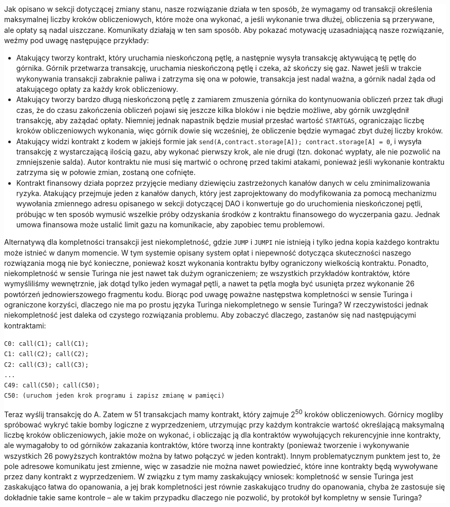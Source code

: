Jak opisano w sekcji dotyczącej zmiany stanu, nasze rozwiązanie działa w ten sposób, że wymagamy od transakcji określenia maksymalnej liczby kroków obliczeniowych, które może ona wykonać, a jeśli wykonanie trwa dłużej, obliczenia są przerywane, ale opłaty są nadal uiszczane. Komunikaty działają w ten sam sposób. Aby pokazać motywację uzasadniającą nasze rozwiązanie, weźmy pod uwagę następujące przykłady:

- Atakujący tworzy kontrakt, który uruchamia nieskończoną pętlę, a następnie wysyła transakcję aktywującą tę pętlę do górnika. Górnik przetwarza transakcję, uruchamia nieskończoną pętlę i czeka, aż skończy się gaz. Nawet jeśli w trakcie wykonywania transakcji zabraknie paliwa i zatrzyma się ona w połowie, transakcja jest nadal ważna, a górnik nadal żąda od atakującego opłaty za każdy krok obliczeniowy.
- Atakujący tworzy bardzo długą nieskończoną pętlę z zamiarem zmuszenia górnika do kontynuowania obliczeń przez tak długi czas, że do czasu zakończenia obliczeń pojawi się jeszcze kilka bloków i nie będzie możliwe, aby górnik uwzględnił transakcję, aby zażądać opłaty. Niemniej jednak napastnik będzie musiał przesłać wartość `STARTGAS`, ograniczając liczbę kroków obliczeniowych wykonania, więc górnik dowie się wcześniej, że obliczenie będzie wymagać zbyt dużej liczby kroków.
- Atakujący widzi kontrakt z kodem w jakiejś formie jak `send(A,contract.storage[A]); contract.storage[A] = 0`, i wysyła transakcję z wystarczającą ilością gazu, aby wykonać pierwszy krok, ale nie drugi (tzn. dokonać wypłaty, ale nie pozwolić na zmniejszenie salda). Autor kontraktu nie musi się martwić o ochronę przed takimi atakami, ponieważ jeśli wykonanie kontraktu zatrzyma się w połowie zmian, zostaną one cofnięte.
- Kontrakt finansowy działa poprzez przyjęcie mediany dziewięciu zastrzeżonych kanałów danych w celu zminimalizowania ryzyka. Atakujący przejmuje jeden z kanałów danych, który jest zaprojektowany do modyfikowania za pomocą mechanizmu wywołania zmiennego adresu opisanego w sekcji dotyczącej DAO i konwertuje go do uruchomienia nieskończonej pętli, próbując w ten sposób wymusić wszelkie próby odzyskania środków z kontraktu finansowego do wyczerpania gazu. Jednak umowa finansowa może ustalić limit gazu na komunikacie, aby zapobiec temu problemowi.

Alternatywą dla kompletności transakcji jest niekompletność, gdzie `JUMP` i `JUMPI` nie istnieją i tylko jedna kopia każdego kontraktu może istnieć w danym momencie. W tym systemie opisany system opłat i niepewność dotycząca skuteczności naszego rozwiązania mogą nie być konieczne, ponieważ koszt wykonania kontraktu byłby ograniczony wielkością kontraktu. Ponadto, niekompletność w sensie Turinga nie jest nawet tak dużym ograniczeniem; ze wszystkich przykładów kontraktów, które wymyśliliśmy wewnętrznie, jak dotąd tylko jeden wymagał pętli, a nawet ta pętla mogła być usunięta przez wykonanie 26 powtórzeń jednowierszowego fragmentu kodu. Biorąc pod uwagę poważne następstwa kompletności w sensie Turinga i ograniczone korzyści, dlaczego nie ma po prostu języka Turinga niekompletnego w sensie Turinga? W rzeczywistości jednak niekompletność jest daleka od czystego rozwiązania problemu. Aby zobaczyć dlaczego, zastanów się nad następującymi kontraktami:

    C0: call(C1); call(C1);
    C1: call(C2); call(C2);
    C2: call(C3); call(C3);
    ...
    C49: call(C50); call(C50);
    C50: (uruchom jeden krok programu i zapisz zmianę w pamięci)

Teraz wyślij transakcję do A. Zatem w 51 transakcjach mamy kontrakt, który zajmuje 2<sup>50</sup> kroków obliczeniowych. Górnicy mogliby spróbować wykryć takie bomby logiczne z wyprzedzeniem, utrzymując przy każdym kontrakcie wartość określającą maksymalną liczbę kroków obliczeniowych, jakie może on wykonać, i obliczając ją dla kontraktów wywołujących rekurencyjnie inne kontrakty, ale wymagałoby to od górników zakazania kontraktów, które tworzą inne kontrakty (ponieważ tworzenie i wykonywanie wszystkich 26 powyższych kontraktów można by łatwo połączyć w jeden kontrakt). Innym problematycznym punktem jest to, że pole adresowe komunikatu jest zmienne, więc w zasadzie nie można nawet powiedzieć, które inne kontrakty będą wywoływane przez dany kontrakt z wyprzedzeniem. W związku z tym mamy zaskakujący wniosek: kompletność w sensie Turinga jest zaskakująco łatwa do opanowania, a jej brak kompletności jest równie zaskakująco trudny do opanowania, chyba że zastosuje się dokładnie takie same kontrole – ale w takim przypadku dlaczego nie pozwolić, by protokół był kompletny w sensie Turinga?
